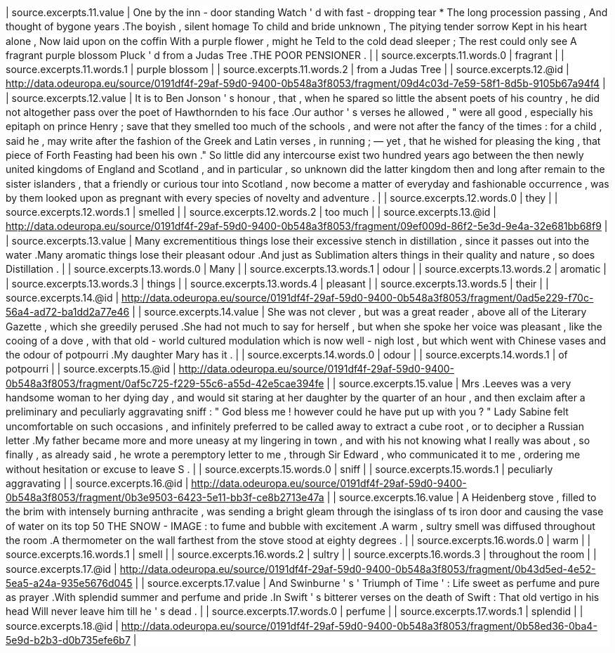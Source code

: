 | source.excerpts.11.value | One by the inn - door standing Watch ' d with fast - dropping tear * The long procession passing , And thought of bygone years .The boyish , silent homage To child and bride unknown , The pitying tender sorrow Kept in his heart alone , Now laid upon on the coffin With a purple flower , might he Teld to the cold dead sleeper ; The rest could only see A fragrant purple blossom Pluck ' d from a Judas Tree .THE POOR PENSIONER . |
| source.excerpts.11.words.0 | fragrant |
| source.excerpts.11.words.1 | purple blossom |
| source.excerpts.11.words.2 | from a Judas Tree |
| source.excerpts.12.@id | http://data.odeuropa.eu/source/0191df4f-29af-59d0-9400-0b548a3f8053/fragment/09d4c03d-7e59-58f1-8d5b-9105b67a94f4 |
| source.excerpts.12.value | It is to Ben Jonson ' s honour , that , when he spared so little the absent poets of his country , he did not altogether pass over the poet of Hawthornden to his face .Our author ' s verses he allowed , " were all good , especially his epitaph on prince Henry ; save that they smelled too much of the schools , and were not after the fancy of the times : for a child , said he , may write after the fashion of the Greek and Latin verses , in running ; — yet , that he wished for pleasing the king , that piece of Forth Feasting had been his own ." So little did any intercourse exist two hundred years ago between the then newly united kingdoms of England and Scotland , and in particular , so unknown did the latter kingdom then and long after remain to the sister islanders , that a friendly or curious tour into Scotland , now become a matter of everyday and fashionable occurrence , was by them looked upon as pregnant with every species of novelty and adventure . |
| source.excerpts.12.words.0 | they |
| source.excerpts.12.words.1 | smelled |
| source.excerpts.12.words.2 | too much |
| source.excerpts.13.@id | http://data.odeuropa.eu/source/0191df4f-29af-59d0-9400-0b548a3f8053/fragment/09ef009d-86f2-5e3d-9e4a-32e681bb68f9 |
| source.excerpts.13.value | Many excrementitious things lose their excessive stench in distillation , since it passes out into the water .Many aromatic things lose their pleasant odour .And just as Sublimation alters things in their quality and nature , so does Distillation . |
| source.excerpts.13.words.0 | Many |
| source.excerpts.13.words.1 | odour |
| source.excerpts.13.words.2 | aromatic |
| source.excerpts.13.words.3 | things |
| source.excerpts.13.words.4 | pleasant |
| source.excerpts.13.words.5 | their |
| source.excerpts.14.@id | http://data.odeuropa.eu/source/0191df4f-29af-59d0-9400-0b548a3f8053/fragment/0ad5e229-f70c-56a4-ad72-ba1dd2a77e46 |
| source.excerpts.14.value | She was not clever , but was a great reader , above all of the Literary Gazette , which she greedily perused .She had not much to say for herself , but when she spoke her voice was pleasant , like the cooing of a dove , with that old - world cultured modulation which is now well - nigh lost , but which went with Chinese vases and the odour of potpourri .My daughter Mary has it . |
| source.excerpts.14.words.0 | odour |
| source.excerpts.14.words.1 | of potpourri |
| source.excerpts.15.@id | http://data.odeuropa.eu/source/0191df4f-29af-59d0-9400-0b548a3f8053/fragment/0af5c725-f229-55c6-a55d-42e5cae394fe |
| source.excerpts.15.value | Mrs .Leeves was a very handsome woman to her dying day , and would sit staring at her daughter by the quarter of an hour , and then exclaim after a preliminary and peculiarly aggravating sniff : " God bless me ! however could he have put up with you ? " Lady Sabine felt uncomfortable on such occasions , and infinitely preferred to be called away to extract a cube root , or to decipher a Russian letter .My father became more and more uneasy at my lingering in town , and with his not knowing what I really was about , so finally , as already said , he wrote a peremptory letter to me , through Sir Edward , who communicated it to me , ordering me without hesitation or excuse to leave S . |
| source.excerpts.15.words.0 | sniff |
| source.excerpts.15.words.1 | peculiarly aggravating |
| source.excerpts.16.@id | http://data.odeuropa.eu/source/0191df4f-29af-59d0-9400-0b548a3f8053/fragment/0b3e9503-6423-5e11-bb3f-ce8b2713e47a |
| source.excerpts.16.value | A Heidenberg stove , filled to the brim with intensely burning anthracite , was sending a bright gleam through the isinglass of ts iron door and causing the vase of water on its top 50 THE SNOW - IMAGE : to fume and bubble with excitement .A warm , sultry smell was diffused throughout the room .A thermometer on the wall farthest from the stove stood at eighty degrees . |
| source.excerpts.16.words.0 | warm |
| source.excerpts.16.words.1 | smell |
| source.excerpts.16.words.2 | sultry |
| source.excerpts.16.words.3 | throughout the room |
| source.excerpts.17.@id | http://data.odeuropa.eu/source/0191df4f-29af-59d0-9400-0b548a3f8053/fragment/0b43d5ed-4e52-5ea5-a24a-935e5676d045 |
| source.excerpts.17.value | And Swinburne ' s ' Triumph of Time ' : Life sweet as perfume and pure as prayer .With splendid summer and perfume and pride .In Swift ' s bitterer verses on the death of Swift : That old vertigo in his head Will never leave him till he ' s dead . |
| source.excerpts.17.words.0 | perfume |
| source.excerpts.17.words.1 | splendid |
| source.excerpts.18.@id | http://data.odeuropa.eu/source/0191df4f-29af-59d0-9400-0b548a3f8053/fragment/0b58ed36-0ba4-5e9d-b2b3-d0b735efe6b7 |